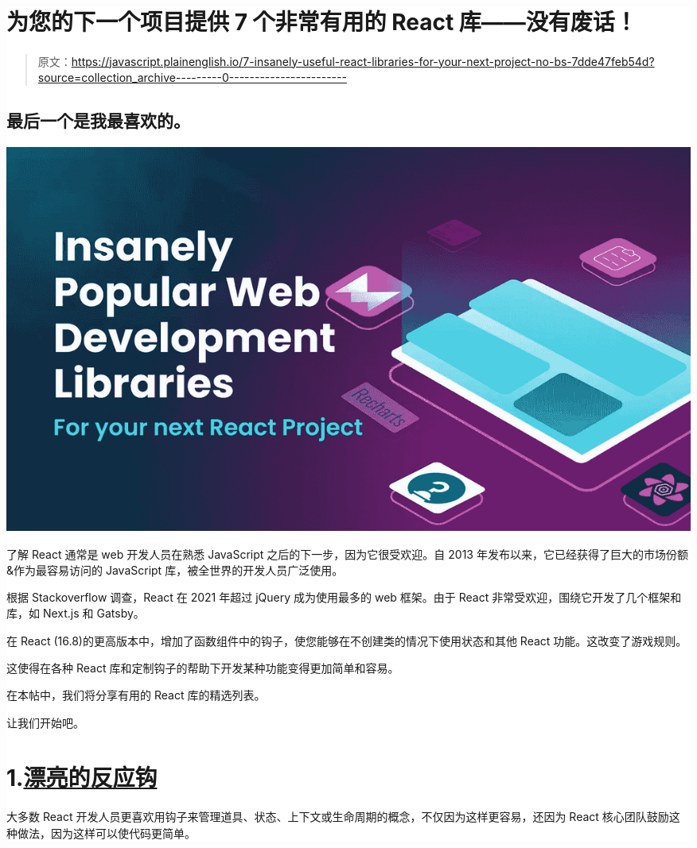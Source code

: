 # 为您的下一个项目提供 7 个非常有用的 React 库——没有废话！

> 原文：<https://javascript.plainenglish.io/7-insanely-useful-react-libraries-for-your-next-project-no-bs-7dde47feb54d?source=collection_archive---------0----------------------->

## 最后一个是我最喜欢的。

![](img/9751e200d1e2077ea923deeb5e0352e3.png)

了解 React 通常是 web 开发人员在熟悉 JavaScript 之后的下一步，因为它很受欢迎。自 2013 年发布以来，它已经获得了巨大的市场份额&作为最容易访问的 JavaScript 库，被全世界的开发人员广泛使用。

根据 Stackoverflow 调查，React 在 2021 年超过 jQuery 成为使用最多的 web 框架。由于 React 非常受欢迎，围绕它开发了几个框架和库，如 Next.js 和 Gatsby。

在 React (16.8)的更高版本中，增加了函数组件中的钩子，使您能够在不创建类的情况下使用状态和其他 React 功能。这改变了游戏规则。

这使得在各种 React 库和定制钩子的帮助下开发某种功能变得更加简单和容易。

在本帖中，我们将分享有用的 React 库的精选列表。

让我们开始吧。

# 1.[漂亮的反应钩](https://antonioru.github.io/beautiful-react-hooks/)

大多数 React 开发人员更喜欢用钩子来管理道具、状态、上下文或生命周期的概念，不仅因为这样更容易，还因为 React 核心团队鼓励这种做法，因为这样可以使代码更简单。

